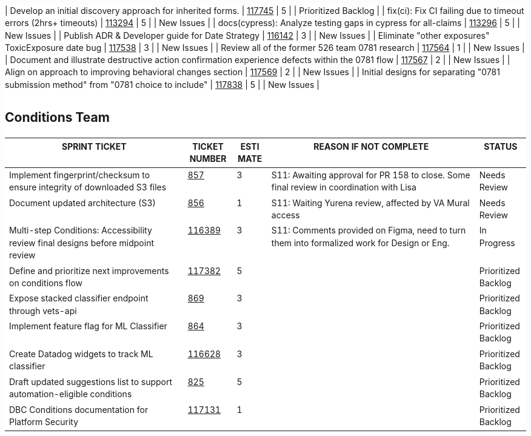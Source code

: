 | Develop an initial discovery approach for inherited forms.                                      | [117745](https://github.com/department-of-veterans-affairs/va.gov-team/issues/117745) | 5        |                        | Prioritized Backlog |
| fix(ci): Fix CI failing due to timeout errors (2hrs+ timeouts)                                  | [113294](https://github.com/department-of-veterans-affairs/va.gov-team/issues/113294) | 5        |                        | New Issues          |
| docs(cypress): Analyze testing gaps in cypress for all-claims                                   | [113296](https://github.com/department-of-veterans-affairs/va.gov-team/issues/113296) | 5        |                        | New Issues          |
| Publish ADR & Developer guide for Date Strategy                                                 | [116142](https://github.com/department-of-veterans-affairs/va.gov-team/issues/116142) | 3        |                        | New Issues          |
| Eliminate "other exposures" ToxicExposure date bug                                              | [117538](https://github.com/department-of-veterans-affairs/va.gov-team/issues/117538) | 3        |                        | New Issues          |
| Review all of the former 526 team 0781 research                                                 | [117564](https://github.com/department-of-veterans-affairs/va.gov-team/issues/117564) | 1        |                        | New Issues          |
| Document and illustrate destructive action confirmation experience defects within the 0781 flow | [117567](https://github.com/department-of-veterans-affairs/va.gov-team/issues/117567) | 2        |                        | New Issues          |
| Align on approach to improving behavioral changes section                                       | [117569](https://github.com/department-of-veterans-affairs/va.gov-team/issues/117569) | 2        |                        | New Issues          |
| Initial designs for separating "0781 submission method" from "0781 choice to include"           | [117838](https://github.com/department-of-veterans-affairs/va.gov-team/issues/117838) | 5        |                        | New Issues          |

## Conditions Team
|                                           SPRINT TICKET                                           |                                         TICKET NUMBER                                          | ESTIMATE |                                   REASON IF NOT COMPLETE                                   |       STATUS        |
|---------------------------------------------------------------------------------------------------|------------------------------------------------------------------------------------------------|----------|--------------------------------------------------------------------------------------------|---------------------|
| Implement fingerprint/checksum to ensure integrity of downloaded S3 files                         | [857](https://github.com/department-of-veterans-affairs/vagov-claim-classification/issues/857) | 3        | S11: Awaiting approval for PR 158 to close. Some final review in coordination with Lisa    | Needs Review        |
| Document updated architecture (S3)                                                                | [856](https://github.com/department-of-veterans-affairs/vagov-claim-classification/issues/856) | 1        | S11: Waiting Yurena review, affected by VA Mural access                                    | Needs Review        |
| Multi-step Conditions: Accessibility review final designs before midpoint review                  | [116389](https://github.com/department-of-veterans-affairs/va.gov-team/issues/116389)          | 3        | S11: Comments provided on Figma, need to turn them into formalized work for Design or Eng. | In Progress         |
| Define and prioritize next improvements on conditions flow                                        | [117382](https://github.com/department-of-veterans-affairs/va.gov-team/issues/117382)          | 5        |                                                                                            | Prioritized Backlog |
| Expose stacked classifier endpoint through vets-api                                               | [869](https://github.com/department-of-veterans-affairs/vagov-claim-classification/issues/869) | 3        |                                                                                            | Prioritized Backlog |
| Implement feature flag for ML Classifier                                                          | [864](https://github.com/department-of-veterans-affairs/vagov-claim-classification/issues/864) | 3        |                                                                                            | Prioritized Backlog |
| Create Datadog widgets to track ML classifier                                                     | [116628](https://github.com/department-of-veterans-affairs/va.gov-team/issues/116628)          | 3        |                                                                                            | Prioritized Backlog |
| Draft updated suggestions list to support automation-eligible conditions                          | [825](https://github.com/department-of-veterans-affairs/vagov-claim-classification/issues/825) | 5        |                                                                                            | Prioritized Backlog |
| DBC Conditions documentation for Platform Security                                                | [117131](https://github.com/department-of-veterans-affairs/va.gov-team/issues/117131)          | 1        |                                                                                            | Prioritized Backlog |